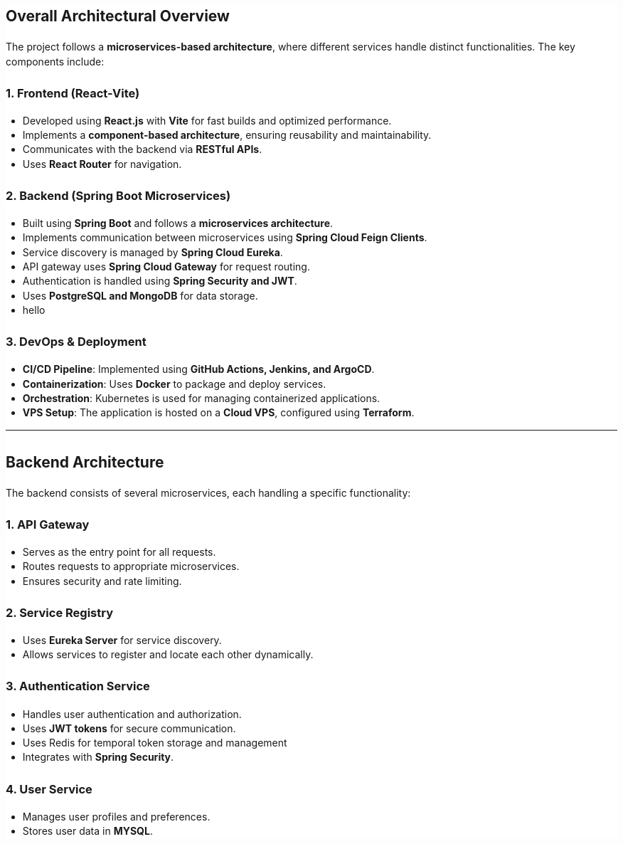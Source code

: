 ## Overall Architectural Overview
The project follows a **microservices-based architecture**, where different services handle distinct functionalities. The key components include:

### 1. **Frontend** (React-Vite)
- Developed using **React.js** with **Vite** for fast builds and optimized performance.
- Implements a **component-based architecture**, ensuring reusability and maintainability.
- Communicates with the backend via **RESTful APIs**.
- Uses **React Router** for navigation.

### 2. **Backend** (Spring Boot Microservices)
- Built using **Spring Boot** and follows a **microservices architecture**.
- Implements communication between microservices using **Spring Cloud Feign Clients**.
- Service discovery is managed by **Spring Cloud Eureka**.
- API gateway uses **Spring Cloud Gateway** for request routing.
- Authentication is handled using **Spring Security and JWT**.
- Uses **PostgreSQL and MongoDB** for data storage.
- hello

### 3. **DevOps & Deployment**
- **CI/CD Pipeline**: Implemented using **GitHub Actions, Jenkins, and ArgoCD**.
- **Containerization**: Uses **Docker** to package and deploy services.
- **Orchestration**: Kubernetes is used for managing containerized applications.
- **VPS Setup**: The application is hosted on a **Cloud VPS**, configured using **Terraform**.

---

## Backend Architecture
The backend consists of several microservices, each handling a specific functionality:

### **1. API Gateway**
- Serves as the entry point for all requests.
- Routes requests to appropriate microservices.
- Ensures security and rate limiting.

### **2. Service Registry**
- Uses **Eureka Server** for service discovery.
- Allows services to register and locate each other dynamically.

### **3. Authentication Service**
- Handles user authentication and authorization.
- Uses **JWT tokens** for secure communication.
- Uses Redis for temporal token storage and management
- Integrates with **Spring Security**.

### **4. User Service**
- Manages user profiles and preferences.
- Stores user data in **MYSQL**.
